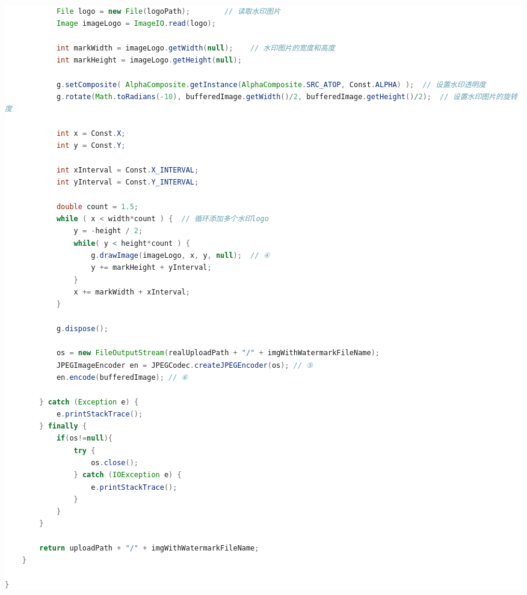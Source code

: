 ```java
            File logo = new File(logoPath);        // 读取水印图片
            Image imageLogo = ImageIO.read(logo);

            int markWidth = imageLogo.getWidth(null);    // 水印图片的宽度和高度
            int markHeight = imageLogo.getHeight(null);

            g.setComposite( AlphaComposite.getInstance(AlphaComposite.SRC_ATOP, Const.ALPHA) );  // 设置水印透明度
            g.rotate(Math.toRadians(-10), bufferedImage.getWidth()/2, bufferedImage.getHeight()/2);  // 设置水印图片的旋转度

            int x = Const.X;
            int y = Const.Y;

            int xInterval = Const.X_INTERVAL;
            int yInterval = Const.Y_INTERVAL;

            double count = 1.5;
            while ( x < width*count ) {  // 循环添加多个水印logo
                y = -height / 2;
                while( y < height*count ) {
                    g.drawImage(imageLogo, x, y, null);  // ④
                    y += markHeight + yInterval;
                }
                x += markWidth + xInterval;
            }

            g.dispose();

            os = new FileOutputStream(realUploadPath + "/" + imgWithWatermarkFileName);
            JPEGImageEncoder en = JPEGCodec.createJPEGEncoder(os); // ⑤
            en.encode(bufferedImage); // ⑥

        } catch (Exception e) {
            e.printStackTrace();
        } finally {
            if(os!=null){
                try {
                    os.close();
                } catch (IOException e) {
                    e.printStackTrace();
                }
            }
        }

        return uploadPath + "/" + imgWithWatermarkFileName;
    }

}
```
